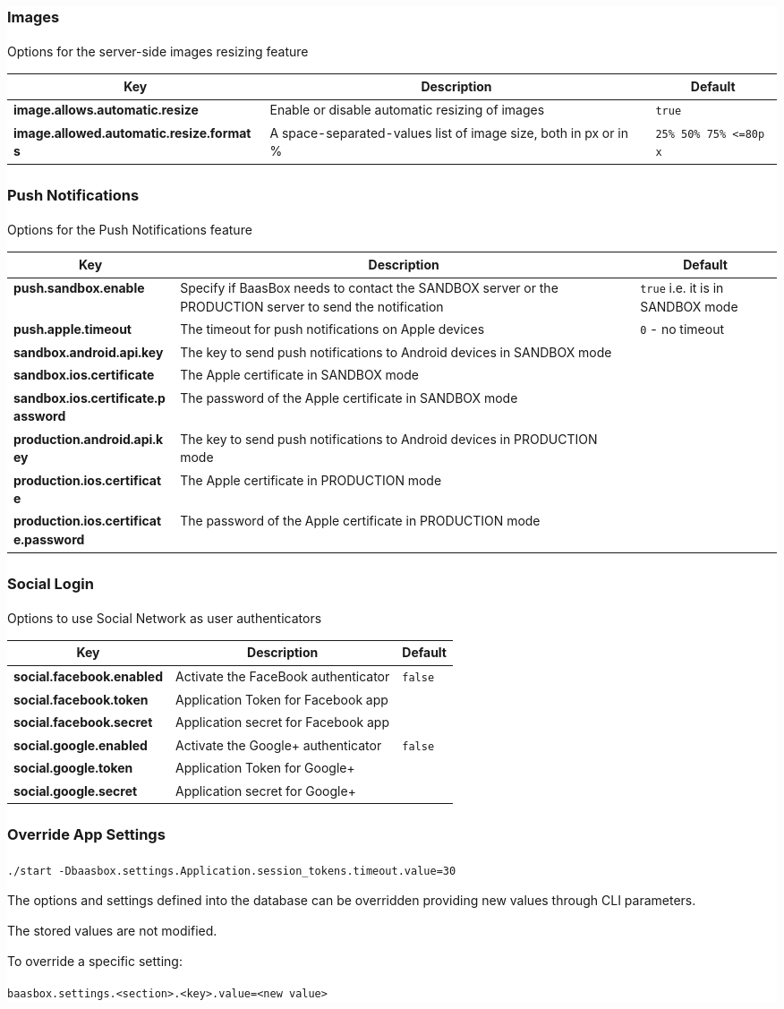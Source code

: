 ### Images

Options for the server-side images resizing feature

Key | Description | Default
--------- | ----------- | -------------
**image.allows.automatic.resize** | Enable or disable automatic resizing of images | `true`
**image.allowed.automatic.resize.formats**  | A space-separated-values list of image size, both in px or in % | `25% 50% 75% <=80px`

### Push Notifications

Options for the Push Notifications feature

Key | Description | Default
--------- | ----------- | -------------
**push.sandbox.enable** | Specify if BaasBox needs to contact the SANDBOX server or the PRODUCTION server to send the notification| `true` i.e. it is in SANDBOX mode
**push.apple.timeout**  | The timeout for push notifications on Apple devices | `0` - no timeout
**sandbox.android.api.key** | The key to send push notifications to Android devices in SANDBOX mode |
**sandbox.ios.certificate** | The Apple certificate in SANDBOX mode | 
**sandbox.ios.certificate.password**  | The password of the Apple certificate in SANDBOX mode |
**production.android.api.key**  | The key to send push notifications to Android devices in PRODUCTION mode |
**production.ios.certificate**  | The Apple certificate in PRODUCTION mode |
**production.ios.certificate.password** | The password of the Apple certificate in PRODUCTION mode |

### Social Login

Options to use Social Network as user authenticators

Key | Description | Default
--------- | ----------- | -------------
**social.facebook.enabled** | Activate the FaceBook authenticator  |  `false`
**social.facebook.token** | Application Token for Facebook app  | 
**social.facebook.secret**  | Application secret for Facebook app | 
**social.google.enabled** | Activate the Google+ authenticator  |  `false`
**social.google.token** | Application Token for Google+ |
**social.google.secret**  | Application secret for Google+ |

### Override App Settings ###
```shell
./start -Dbaasbox.settings.Application.session_tokens.timeout.value=30
```

The options and settings defined into the database can be overridden providing new values through CLI parameters.

The stored values are not modified.

To override a specific setting:

`
baasbox.settings.<section>.<key>.value=<new value>
`
